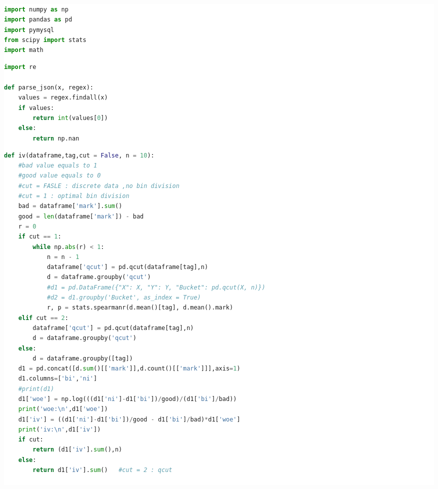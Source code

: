 
```python
import numpy as np
import pandas as pd
import pymysql
from scipy import stats
import math
```


```python
import re

def parse_json(x, regex):
    values = regex.findall(x)
    if values:
        return int(values[0])
    else:
        return np.nan
```


```python
def iv(dataframe,tag,cut = False, n = 10):
    #bad value equals to 1
    #good value equals to 0
    #cut = FASLE : discrete data ,no bin division
    #cut = 1 : optimal bin division
    bad = dataframe['mark'].sum()
    good = len(dataframe['mark']) - bad
    r = 0
    if cut == 1:
        while np.abs(r) < 1: 
            n = n - 1
            dataframe['qcut'] = pd.qcut(dataframe[tag],n)
            d = dataframe.groupby('qcut')
            #d1 = pd.DataFrame({"X": X, "Y": Y, "Bucket": pd.qcut(X, n)}) 
            #d2 = d1.groupby('Bucket', as_index = True) 
            r, p = stats.spearmanr(d.mean()[tag], d.mean().mark) 
    elif cut == 2:
        dataframe['qcut'] = pd.qcut(dataframe[tag],n)
        d = dataframe.groupby('qcut')
    else:
        d = dataframe.groupby([tag])
    d1 = pd.concat([d.sum()[['mark']],d.count()[['mark']]],axis=1)
    d1.columns=['bi','ni']
    #print(d1)
    d1['woe'] = np.log(((d1['ni']-d1['bi'])/good)/(d1['bi']/bad))
    print('woe:\n',d1['woe'])
    d1['iv'] = ((d1['ni']-d1['bi'])/good - d1['bi']/bad)*d1['woe']
    print('iv:\n',d1['iv'])
    if cut:
        return (d1['iv'].sum(),n)
    else:
        return d1['iv'].sum()   #cut = 2 : qcut 
  
```
